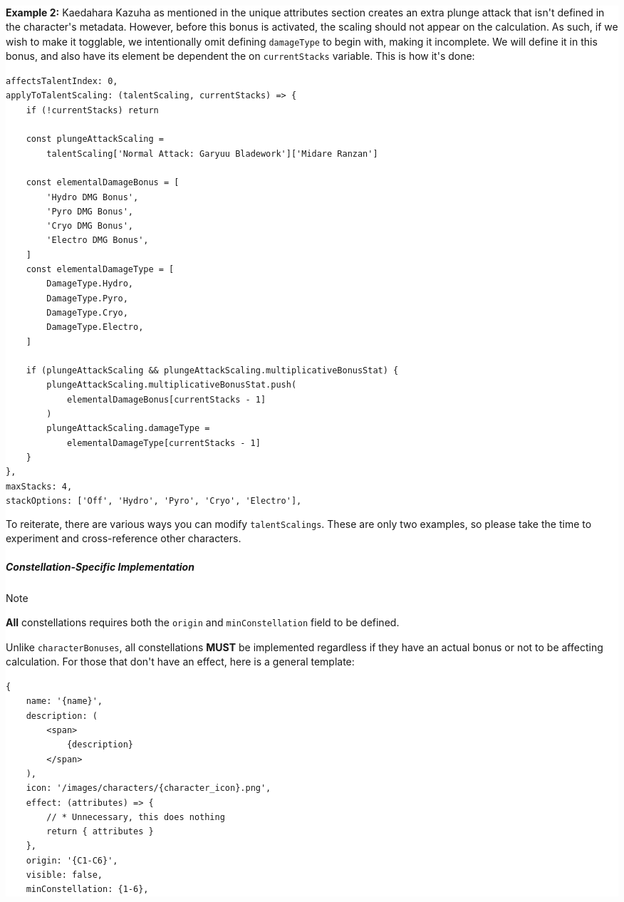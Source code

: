 **Example 2:** Kaedahara Kazuha as mentioned in the unique attributes section creates an extra plunge attack that isn't defined in the character's metadata. However, before this bonus is activated, the scaling should not appear on the calculation. As such, if we wish to make it togglable, we intentionally omit defining `damageType` to begin with, making it incomplete. We will define it in this bonus, and also have its element be dependent the on `currentStacks` variable. This is how it's done:

```tsx
affectsTalentIndex: 0,
applyToTalentScaling: (talentScaling, currentStacks) => {
    if (!currentStacks) return

    const plungeAttackScaling =
        talentScaling['Normal Attack: Garyuu Bladework']['Midare Ranzan']

    const elementalDamageBonus = [
        'Hydro DMG Bonus',
        'Pyro DMG Bonus',
        'Cryo DMG Bonus',
        'Electro DMG Bonus',
    ]
    const elementalDamageType = [
        DamageType.Hydro,
        DamageType.Pyro,
        DamageType.Cryo,
        DamageType.Electro,
    ]

    if (plungeAttackScaling && plungeAttackScaling.multiplicativeBonusStat) {
        plungeAttackScaling.multiplicativeBonusStat.push(
            elementalDamageBonus[currentStacks - 1]
        )
        plungeAttackScaling.damageType =
            elementalDamageType[currentStacks - 1]
    }
},
maxStacks: 4,
stackOptions: ['Off', 'Hydro', 'Pyro', 'Cryo', 'Electro'],
```

To reiterate, there are various ways you can modify `talentScalings`. These are only two examples, so please take the time to experiment and cross-reference other characters.

##### Constellation-Specific Implementation

> [!NOTE]
> **All** constellations requires both the `origin` and `minConstellation` field to be defined.

Unlike `characterBonuses`, all constellations **MUST** be implemented regardless if they have an actual bonus or not to be affecting calculation. For those that don't have an effect, here is a general template:

```tsx
{
    name: '{name}',
    description: (
        <span>
            {description}
        </span>
    ),
    icon: '/images/characters/{character_icon}.png',
    effect: (attributes) => {
        // * Unnecessary, this does nothing
        return { attributes }
    },
    origin: '{C1-C6}',
    visible: false,
    minConstellation: {1-6},
```
